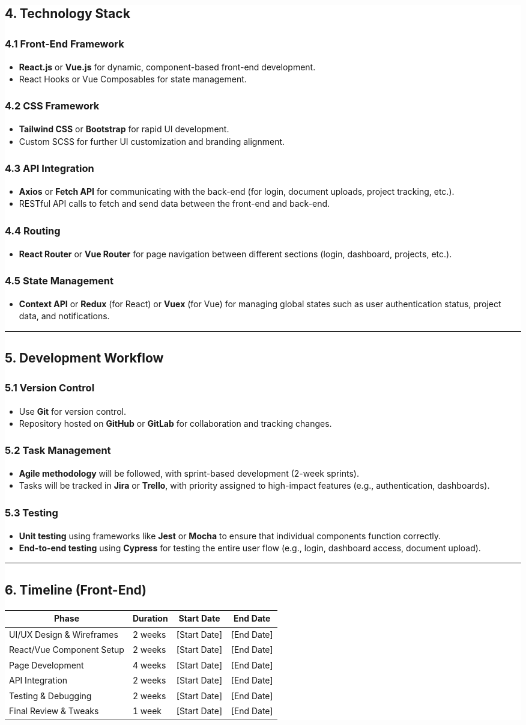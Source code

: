 
## 4. **Technology Stack**

### 4.1 **Front-End Framework**
- **React.js** or **Vue.js** for dynamic, component-based front-end development.
- React Hooks or Vue Composables for state management.

### 4.2 **CSS Framework**
- **Tailwind CSS** or **Bootstrap** for rapid UI development.
- Custom SCSS for further UI customization and branding alignment.

### 4.3 **API Integration**
- **Axios** or **Fetch API** for communicating with the back-end (for login, document uploads, project tracking, etc.).
- RESTful API calls to fetch and send data between the front-end and back-end.

### 4.4 **Routing**
- **React Router** or **Vue Router** for page navigation between different sections (login, dashboard, projects, etc.).

### 4.5 **State Management**
- **Context API** or **Redux** (for React) or **Vuex** (for Vue) for managing global states such as user authentication status, project data, and notifications.

---

## 5. **Development Workflow**

### 5.1 **Version Control**
- Use **Git** for version control.
- Repository hosted on **GitHub** or **GitLab** for collaboration and tracking changes.

### 5.2 **Task Management**
- **Agile methodology** will be followed, with sprint-based development (2-week sprints).
- Tasks will be tracked in **Jira** or **Trello**, with priority assigned to high-impact features (e.g., authentication, dashboards).

### 5.3 **Testing**
- **Unit testing** using frameworks like **Jest** or **Mocha** to ensure that individual components function correctly.
- **End-to-end testing** using **Cypress** for testing the entire user flow (e.g., login, dashboard access, document upload).

---

## 6. **Timeline (Front-End)**

| Phase                     | Duration  | Start Date    | End Date      |
|---------------------------|-----------|---------------|---------------|
| UI/UX Design & Wireframes  | 2 weeks   | [Start Date]  | [End Date]    |
| React/Vue Component Setup  | 2 weeks   | [Start Date]  | [End Date]    |
| Page Development           | 4 weeks   | [Start Date]  | [End Date]    |
| API Integration            | 2 weeks   | [Start Date]  | [End Date]    |
| Testing & Debugging        | 2 weeks   | [Start Date]  | [End Date]    |
| Final Review & Tweaks      | 1 week    | [Start Date]  | [End Date]    |
